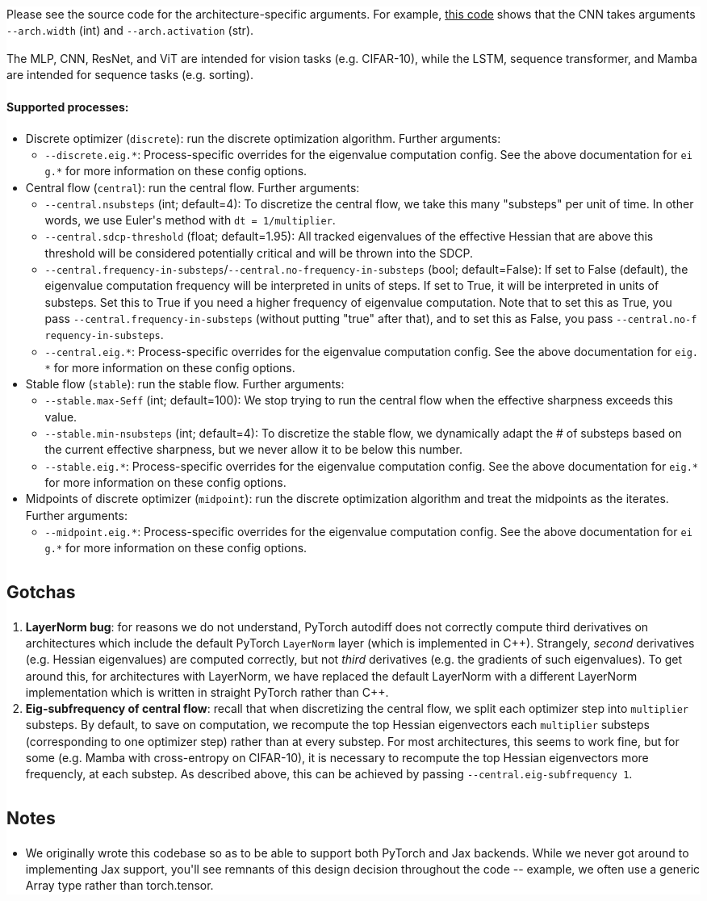  Please see the source code for the architecture-specific arguments.  For example, [this code](https://github.com/locuslab/central_flows/blob/main/src/architectures/simple.py#L11) shows that the CNN takes arguments `--arch.width` (int) and `--arch.activation` (str).

The MLP, CNN, ResNet, and ViT are intended for vision tasks (e.g. CIFAR-10), while the LSTM, sequence transformer, and Mamba are intended for sequence tasks (e.g. sorting).

#### Supported processes:
  - Discrete optimizer (`discrete`): run the discrete optimization algorithm.  Further arguments:
    - `--discrete.eig.*`:  Process-specific overrides for the eigenvalue computation config.  See the above documentation for `eig.*` for more information on these config options.
  - Central flow (`central`): run the central flow.  Further arguments:
    - `--central.nsubsteps` (int; default=4): To discretize the central flow, we take this many "substeps" per unit of time.  In other words, we use Euler's method with `dt = 1/multiplier`.
    - `--central.sdcp-threshold` (float; default=1.95): All tracked eigenvalues of the effective Hessian that are above this threshold will be considered potentially critical and will be thrown into the SDCP.
    - `--central.frequency-in-substeps`/`--central.no-frequency-in-substeps` (bool; default=False):  If set to False (default), the eigenvalue computation frequency will be interpreted in units of steps.  If set to True, it will be interpreted in units of substeps.  Set this to True if you need a higher frequency of eigenvalue computation.  Note that to set this as True, you pass `--central.frequency-in-substeps` (without putting "true" after that), and to set this as False, you pass `--central.no-frequency-in-substeps`.
    - `--central.eig.*`:  Process-specific overrides for the eigenvalue computation config.  See the above documentation for `eig.*` for more information on these config options.
  - Stable flow (`stable`): run the stable flow.  Further arguments:
    - `--stable.max-Seff` (int; default=100): We stop trying to run the central flow when the effective sharpness exceeds this value.
    - `--stable.min-nsubsteps` (int; default=4): To discretize the stable flow, we dynamically adapt the # of substeps based on the current effective sharpness, but we never allow it to be below this number.
    - `--stable.eig.*`:  Process-specific overrides for the eigenvalue computation config.  See the above documentation for `eig.*` for more information on these config options.
  - Midpoints of discrete optimizer (`midpoint`): run the discrete optimization algorithm and treat the midpoints as the iterates. Further arguments:
    - `--midpoint.eig.*`:  Process-specific overrides for the eigenvalue computation config.  See the above documentation for `eig.*` for more information on these config options.


## Gotchas

1. **LayerNorm bug**: for reasons we do not understand, PyTorch autodiff does not correctly compute third derivatives on architectures which include the default PyTorch `LayerNorm` layer (which is implemented in C++).  Strangely, _second_ derivatives (e.g. Hessian eigenvalues) are computed correctly, but not _third_ derivatives (e.g. the gradients of such eigenvalues).  To get around this, for architectures with LayerNorm, we have replaced the default LayerNorm with a different LayerNorm implementation which is written in straight PyTorch rather than C++.
2. **Eig-subfrequency of central flow**: recall that when discretizing the central flow, we split each optimizer step into `multiplier` substeps.  By default, to save on computation, we recompute the top Hessian eigenvectors each `multiplier` substeps (corresponding to one optimizer step) rather than at every substep.  For most architectures, this seems to work fine, but for some (e.g. Mamba with cross-entropy on CIFAR-10), it is necessary to recompute the top Hessian eigenvectors more frequencly, at each substep.  As described above, this can be achieved by passing `--central.eig-subfrequency 1`.

## Notes

- We originally wrote this codebase so as to be able to support both PyTorch and Jax backends.
While we never got around to implementing Jax support, you'll see remnants of this design decision throughout the code -- example, we often use a generic Array type rather than torch.tensor.